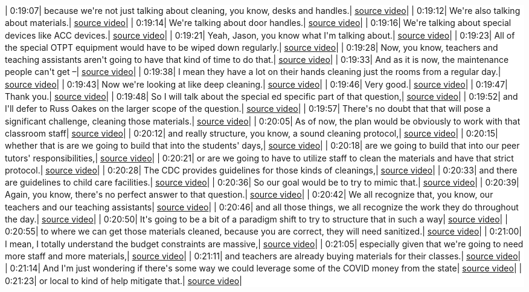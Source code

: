| 0:19:07| because we're not just talking about cleaning, you know, desks and handles.| [source video](https://archive.org/details/school-board-264-200629-community-task-force?start=1147)|
| 0:19:12| We're also talking about materials.| [source video](https://archive.org/details/school-board-264-200629-community-task-force?start=1152)|
| 0:19:14| We're talking about door handles.| [source video](https://archive.org/details/school-board-264-200629-community-task-force?start=1154)|
| 0:19:16| We're talking about special devices like ACC devices.| [source video](https://archive.org/details/school-board-264-200629-community-task-force?start=1156)|
| 0:19:21| Yeah, Jason, you know what I'm talking about.| [source video](https://archive.org/details/school-board-264-200629-community-task-force?start=1161)|
| 0:19:23| All of the special OTPT equipment would have to be wiped down regularly.| [source video](https://archive.org/details/school-board-264-200629-community-task-force?start=1163)|
| 0:19:28| Now, you know, teachers and teaching assistants aren't going to have that kind of time to do that.| [source video](https://archive.org/details/school-board-264-200629-community-task-force?start=1168)|
| 0:19:33| And as it is now, the maintenance people can't get –| [source video](https://archive.org/details/school-board-264-200629-community-task-force?start=1173)|
| 0:19:38| I mean they have a lot on their hands cleaning just the rooms from a regular day.| [source video](https://archive.org/details/school-board-264-200629-community-task-force?start=1178)|
| 0:19:43| Now we're looking at like deep cleaning.| [source video](https://archive.org/details/school-board-264-200629-community-task-force?start=1183)|
| 0:19:46| Very good.| [source video](https://archive.org/details/school-board-264-200629-community-task-force?start=1186)|
| 0:19:47| Thank you.| [source video](https://archive.org/details/school-board-264-200629-community-task-force?start=1187)|
| 0:19:48| So I will talk about the special ed specific part of that question,| [source video](https://archive.org/details/school-board-264-200629-community-task-force?start=1188)|
| 0:19:52| and I'll defer to Russ Oakes on the larger scope of the question.| [source video](https://archive.org/details/school-board-264-200629-community-task-force?start=1192)|
| 0:19:57| There's no doubt that that will pose a significant challenge, cleaning those materials.| [source video](https://archive.org/details/school-board-264-200629-community-task-force?start=1197)|
| 0:20:05| As of now, the plan would be obviously to work with that classroom staff| [source video](https://archive.org/details/school-board-264-200629-community-task-force?start=1205)|
| 0:20:12| and really structure, you know, a sound cleaning protocol,| [source video](https://archive.org/details/school-board-264-200629-community-task-force?start=1212)|
| 0:20:15| whether that is are we going to build that into the students' days,| [source video](https://archive.org/details/school-board-264-200629-community-task-force?start=1215)|
| 0:20:18| are we going to build that into our peer tutors' responsibilities,| [source video](https://archive.org/details/school-board-264-200629-community-task-force?start=1218)|
| 0:20:21| or are we going to have to utilize staff to clean the materials and have that strict protocol.| [source video](https://archive.org/details/school-board-264-200629-community-task-force?start=1221)|
| 0:20:28| The CDC provides guidelines for those kinds of cleanings,| [source video](https://archive.org/details/school-board-264-200629-community-task-force?start=1228)|
| 0:20:33| and there are guidelines to child care facilities.| [source video](https://archive.org/details/school-board-264-200629-community-task-force?start=1233)|
| 0:20:36| So our goal would be to try to mimic that.| [source video](https://archive.org/details/school-board-264-200629-community-task-force?start=1236)|
| 0:20:39| Again, you know, there's no perfect answer to that question.| [source video](https://archive.org/details/school-board-264-200629-community-task-force?start=1239)|
| 0:20:42| We all recognize that, you know, our teachers and our teaching assistants| [source video](https://archive.org/details/school-board-264-200629-community-task-force?start=1242)|
| 0:20:46| and all those things, we all recognize the work they do throughout the day.| [source video](https://archive.org/details/school-board-264-200629-community-task-force?start=1246)|
| 0:20:50| It's going to be a bit of a paradigm shift to try to structure that in such a way| [source video](https://archive.org/details/school-board-264-200629-community-task-force?start=1250)|
| 0:20:55| to where we can get those materials cleaned, because you are correct, they will need sanitized.| [source video](https://archive.org/details/school-board-264-200629-community-task-force?start=1255)|
| 0:21:00| I mean, I totally understand the budget constraints are massive,| [source video](https://archive.org/details/school-board-264-200629-community-task-force?start=1260)|
| 0:21:05| especially given that we're going to need more staff and more materials,| [source video](https://archive.org/details/school-board-264-200629-community-task-force?start=1265)|
| 0:21:11| and teachers are already buying materials for their classes.| [source video](https://archive.org/details/school-board-264-200629-community-task-force?start=1271)|
| 0:21:14| And I'm just wondering if there's some way we could leverage some of the COVID money from the state| [source video](https://archive.org/details/school-board-264-200629-community-task-force?start=1274)|
| 0:21:23| or local to kind of help mitigate that.| [source video](https://archive.org/details/school-board-264-200629-community-task-force?start=1283)|
